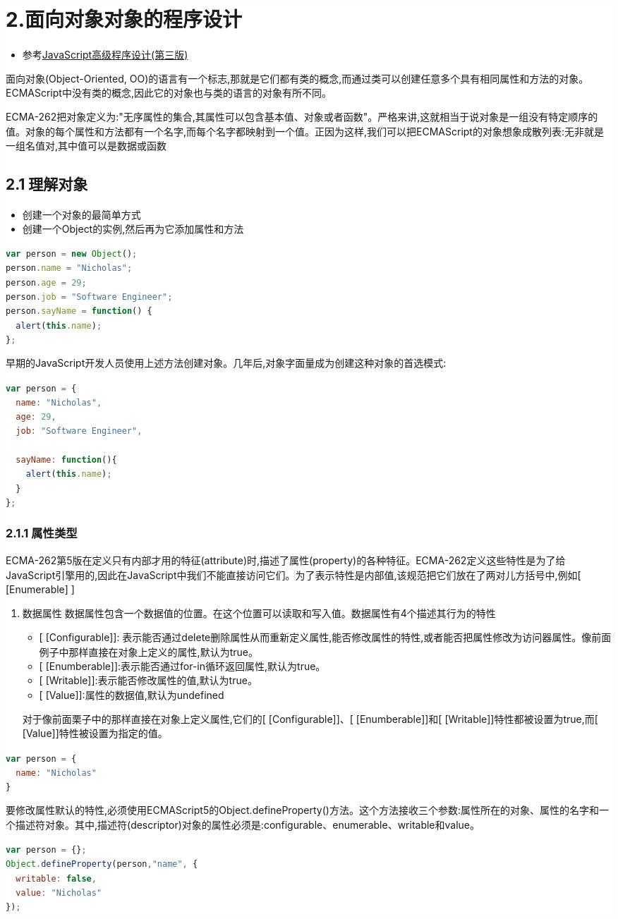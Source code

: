 # 2.面向对象对象的程序设计
- 参考[JavaScript高级程序设计(第三版)](https://detail.tmall.com/item.htm?id=15137223953&ali_refid=a3_430583_1006:1102629117:N:UxZJiXb9HGvjaEwSsl47TYD7FWjT+KAxP8i1AY63ENk=:b6710647c4d135933a8ed27ade2675af&ali_trackid=1_b6710647c4d135933a8ed27ade2675af&spm=a230r.1.14.1)

面向对象(Object-Oriented, OO)的语言有一个标志,那就是它们都有类的概念,而通过类可以创建任意多个具有相同属性和方法的对象。ECMAScript中没有类的概念,因此它的对象也与类的语言的对象有所不同。

ECMA-262把对象定义为:"无序属性的集合,其属性可以包含基本值、对象或者函数"。严格来讲,这就相当于说对象是一组没有特定顺序的值。对象的每个属性和方法都有一个名字,而每个名字都映射到一个值。正因为这样,我们可以把ECMAScript的对象想象成散列表:无非就是一组名值对,其中值可以是数据或函数

## 2.1 理解对象
- 创建一个对象的最简单方式
- 创建一个Object的实例,然后再为它添加属性和方法
````javascript
var person = new Object();
person.name = "Nicholas";
person.age = 29;
person.job = "Software Engineer";
person.sayName = function() {
  alert(this.name);
};
````
早期的JavaScript开发人员使用上述方法创建对象。几年后,对象字面量成为创建这种对象的首选模式:
````javascript
var person = {
  name: "Nicholas",
  age: 29,
  job: "Software Engineer",

  sayName: function(){
    alert(this.name);
  }
};
````

### 2.1.1 属性类型
ECMA-262第5版在定义只有内部才用的特征(attribute)时,描述了属性(property)的各种特征。ECMA-262定义这些特性是为了给JavaScript引擎用的,因此在JavaScript中我们不能直接访问它们。为了表示特性是内部值,该规范把它们放在了两对儿方括号中,例如[ [Enumerable] ]

1. 数据属性
    数据属性包含一个数据值的位置。在这个位置可以读取和写入值。数据属性有4个描述其行为的特性
    - [ [Configurable]]: 表示能否通过delete删除属性从而重新定义属性,能否修改属性的特性,或者能否把属性修改为访问器属性。像前面例子中那样直接在对象上定义的属性,默认为true。
    - [ [Enumberable]]:表示能否通过for-in循环返回属性,默认为true。
    - [ [Writable]]:表示能否修改属性的值,默认为true。
    - [ [Value]]:属性的数据值,默认为undefined

    对于像前面栗子中的那样直接在对象上定义属性,它们的[ [Configurable]]、[ [Enumberable]]和[ [Writable]]特性都被设置为true,而[ [Value]]特性被设置为指定的值。
````javascript
var person = {
  name: "Nicholas"
}
````
要修改属性默认的特性,必须使用ECMAScript5的Object.defineProperty()方法。这个方法接收三个参数:属性所在的对象、属性的名字和一个描述符对象。其中,描述符(descriptor)对象的属性必须是:configurable、enumerable、writable和value。
````javascript
var person = {};
Object.defineProperty(person,"name", {
  writable: false,
  value: "Nicholas"
});
````